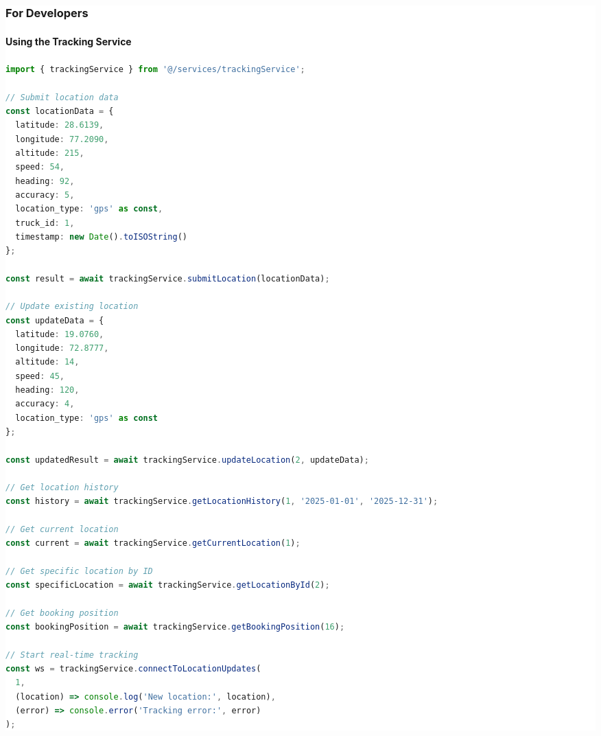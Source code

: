 ### For Developers

#### Using the Tracking Service

```typescript
import { trackingService } from '@/services/trackingService';

// Submit location data
const locationData = {
  latitude: 28.6139,
  longitude: 77.2090,
  altitude: 215,
  speed: 54,
  heading: 92,
  accuracy: 5,
  location_type: 'gps' as const,
  truck_id: 1,
  timestamp: new Date().toISOString()
};

const result = await trackingService.submitLocation(locationData);

// Update existing location
const updateData = {
  latitude: 19.0760,
  longitude: 72.8777,
  altitude: 14,
  speed: 45,
  heading: 120,
  accuracy: 4,
  location_type: 'gps' as const
};

const updatedResult = await trackingService.updateLocation(2, updateData);

// Get location history
const history = await trackingService.getLocationHistory(1, '2025-01-01', '2025-12-31');

// Get current location
const current = await trackingService.getCurrentLocation(1);

// Get specific location by ID
const specificLocation = await trackingService.getLocationById(2);

// Get booking position
const bookingPosition = await trackingService.getBookingPosition(16);

// Start real-time tracking
const ws = trackingService.connectToLocationUpdates(
  1,
  (location) => console.log('New location:', location),
  (error) => console.error('Tracking error:', error)
);
```
